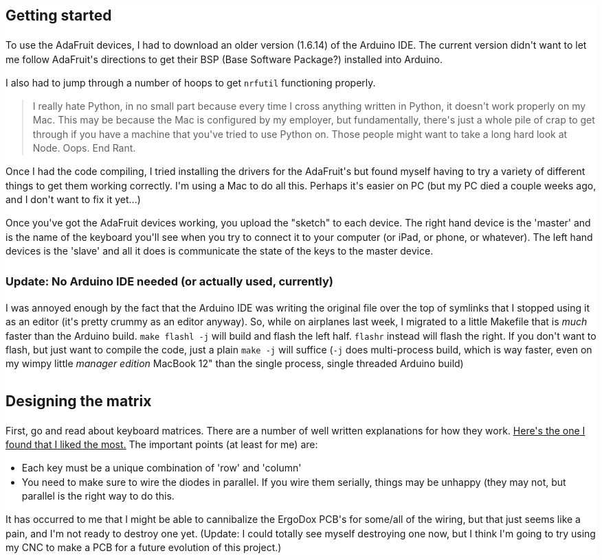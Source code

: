 ## Getting started
To use the AdaFruit devices, I had to download an older version (1.6.14) of the
Arduino IDE. The current version didn't want to let me follow AdaFruit's
directions to get their BSP (Base Software Package?) installed into Arduino.

I also had to jump through a number of hoops to get `nrfutil` functioning
properly.

>I really hate Python, in no small part because every time I cross anything
written in Python, it doesn't work properly on my Mac. This may be because the
Mac is configured by my employer, but fundamentally, there's just a whole pile
of crap to get through if you have a machine that you've tried to use Python on.
Those people might want to take a long hard look at Node. Oops. End Rant.

Once I had the code compiling, I tried installing the drivers for the AdaFruit's
but found myself having to try a variety of different things to get them working
correctly. I'm using a Mac to do all this. Perhaps it's easier on PC (but my PC
died a couple weeks ago, and I don't want to fix it yet...)

Once you've got the AdaFruit devices working, you upload the "sketch" to each
device. The right hand device is the 'master' and is the name of the keyboard
you'll see when you try to connect it to your computer (or iPad, or phone, or
whatever). The left hand devices is the 'slave' and all it does is communicate
the state of the keys to the master device.

### Update: No Arduino IDE needed (or actually used, currently)

I was annoyed enough by the fact that the Arduino IDE was writing the original
file over the top of symlinks that I stopped using it as an editor (it's pretty
crummy as an editor anyway). So, while on airplanes last week, I migrated to a
little Makefile that is *much* faster than the Arduino build. `make flashl -j`
will build and flash the left half. `flashr` instead will flash the right. If
you don't want to flash, but just want to compile the code, just a plain `make
-j` will suffice (`-j` does multi-process build, which is way faster, even on my
wimpy little *manager edition* MacBook 12" than the single process, single
threaded Arduino build)

## Designing the matrix
First, go and read about keyboard matrices. There are a number of well written
explanations for how they work. [Here's the one I found that I liked the
most.](http://pcbheaven.com/wikipages/How_Key_Matrices_Works/) The important
points (at least for me) are:
* Each key must be a unique combination of 'row' and 'column'
* You need to make sure to wire the diodes in parallel. If you wire them
  serially, things may be unhappy (they may not, but parallel is the right way
  to do this.

It has occurred to me that I might be able to cannibalize the ErgoDox PCB's for
some/all of the wiring, but that just seems like a pain, and I'm not ready to
destroy one yet. (Update: I could totally see myself destroying one now, but I
think I'm going to try using my CNC to make a PCB for a future evolution of this
project.)
